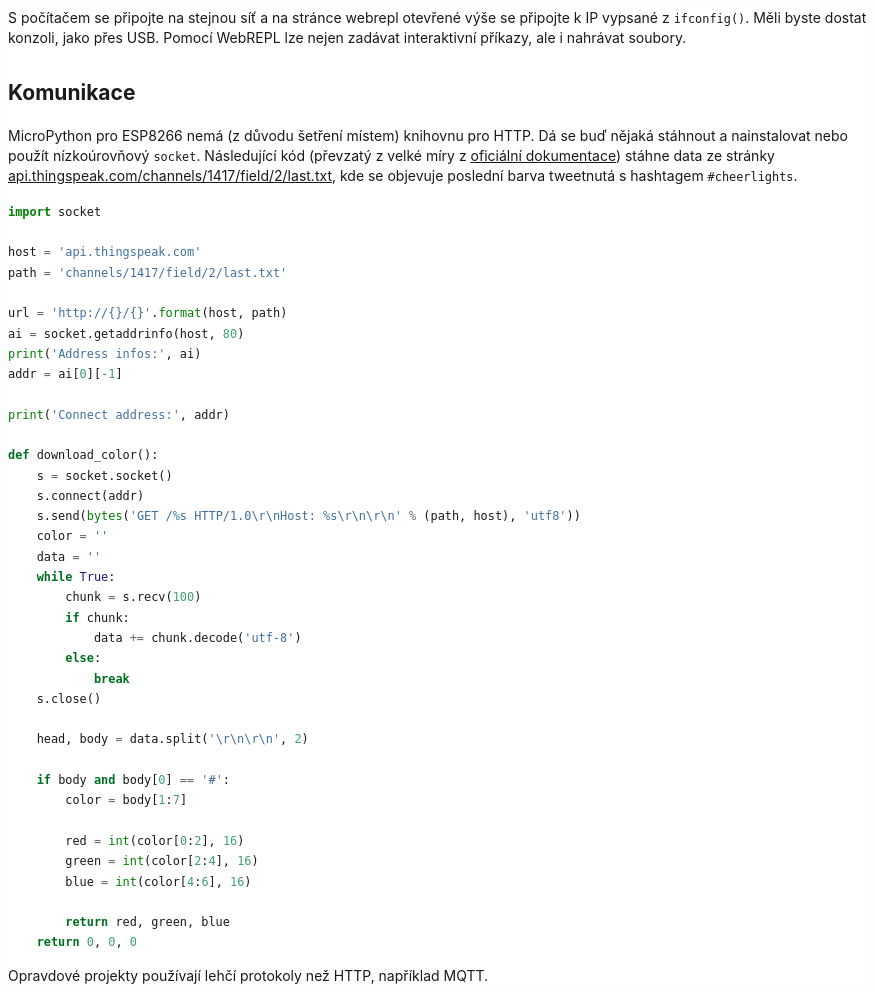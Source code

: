 S počítačem se připojte na stejnou síť a na stránce webrepl otevřené výše se připojte k IP vypsané z `ifconfig()`.
Měli byste dostat konzoli, jako přes USB.
Pomocí WebREPL lze nejen zadávat interaktivní příkazy, ale i nahrávat soubory.


## Komunikace

MicroPython pro ESP8266 nemá (z důvodu šetření místem) knihovnu pro HTTP.
Dá se buď nějaká stáhnout a nainstalovat nebo použít nízkoúrovňový `socket`.
Následující kód (převzatý z velké míry z [oficiální dokumentace]) stáhne data
ze stránky [api.thingspeak.com/channels/1417/field/2/last.txt](http://api.thingspeak.com/channels/1417/field/2/last.txt), kde se objevuje poslední barva tweetnutá s hashtagem `#cheerlights`.

[oficiální dokumentace]: http://docs.micropython.org/en/latest/esp8266/esp8266/tutorial/network_tcp.html#http-get-request

```python
import socket

host = 'api.thingspeak.com'
path = 'channels/1417/field/2/last.txt'

url = 'http://{}/{}'.format(host, path)
ai = socket.getaddrinfo(host, 80)
print('Address infos:', ai)
addr = ai[0][-1]

print('Connect address:', addr)

def download_color():
    s = socket.socket()
    s.connect(addr)
    s.send(bytes('GET /%s HTTP/1.0\r\nHost: %s\r\n\r\n' % (path, host), 'utf8'))
    color = ''
    data = ''
    while True:
        chunk = s.recv(100)
        if chunk:
            data += chunk.decode('utf-8')
        else:
            break
    s.close()

    head, body = data.split('\r\n\r\n', 2)

    if body and body[0] == '#':
        color = body[1:7]

        red = int(color[0:2], 16)
        green = int(color[2:4], 16)
        blue = int(color[4:6], 16)

        return red, green, blue
    return 0, 0, 0
```

Opravdové projekty používají lehčí protokoly než HTTP, například MQTT.


[I2C]: http://docs.micropython.org/en/latest/esp8266/library/machine.I2C.html#machine-i2c
[OneWire]: http://docs.micropython.org/en/latest/esp8266/esp8266/quickref.html#onewire-driver
[SPI]: http://docs.micropython.org/en/latest/esp8266/esp8266/quickref.html#software-spi-bus